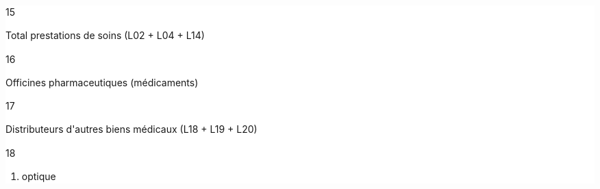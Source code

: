 15

</td>
      <td width="413">

Total prestations de soins (L02 + L04 + L14)

</td>
      <td valign="top" width="68">
      </td><td valign="top" width="76">
      </td><td width="89" valign="top">
    </td></tr>
    <tr>
      <td width="34">

16

</td>
      <td width="413">

Officines pharmaceutiques (médicaments)

</td>
      <td valign="top" width="68">
      </td><td valign="top" width="76">
      </td><td valign="top" width="89">
    </td></tr>
    <tr>
      <td width="34">

17

</td>
      <td width="413">

Distributeurs d'autres biens médicaux (L18 + L19 + L20)

</td>
      <td valign="top" width="68">
      </td><td width="76" valign="top">
      </td><td width="89" valign="top">
    </td></tr>
    <tr>
      <td width="34">

18

</td>
      <td width="413">

1. optique

</td>
      <td valign="top" width="68">
      </td><td width="76" valign="top">
      </td><td width="89" valign="top">
    </td></tr>
    <tr>
      <td width="34">
